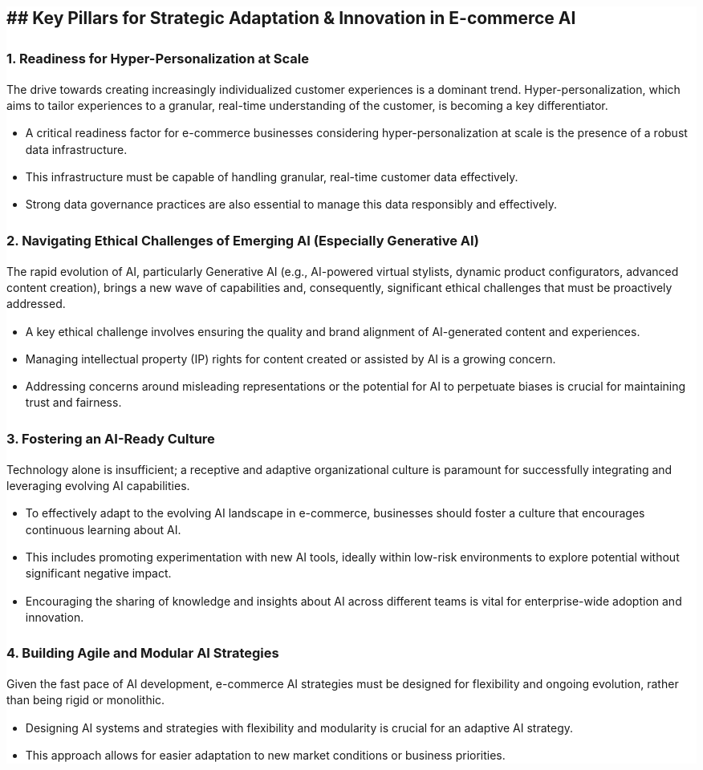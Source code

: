 ## ## Key Pillars for Strategic Adaptation & Innovation in E-commerce AI

### 1. Readiness for Hyper-Personalization at Scale

The drive towards creating increasingly individualized customer experiences is a dominant trend. Hyper-personalization, which aims to tailor experiences to a granular, real-time understanding of the customer, is becoming a key differentiator.

- A critical readiness factor for e-commerce businesses considering hyper-personalization at scale is the presence of a robust data infrastructure.

- This infrastructure must be capable of handling granular, real-time customer data effectively.

- Strong data governance practices are also essential to manage this data responsibly and effectively.

### 2. Navigating Ethical Challenges of Emerging AI (Especially Generative AI)

The rapid evolution of AI, particularly Generative AI (e.g., AI-powered virtual stylists, dynamic product configurators, advanced content creation), brings a new wave of capabilities and, consequently, significant ethical challenges that must be proactively addressed.

- A key ethical challenge involves ensuring the quality and brand alignment of AI-generated content and experiences.

- Managing intellectual property (IP) rights for content created or assisted by AI is a growing concern.

- Addressing concerns around misleading representations or the potential for AI to perpetuate biases is crucial for maintaining trust and fairness.

### 3. Fostering an AI-Ready Culture

Technology alone is insufficient; a receptive and adaptive organizational culture is paramount for successfully integrating and leveraging evolving AI capabilities.

- To effectively adapt to the evolving AI landscape in e-commerce, businesses should foster a culture that encourages continuous learning about AI.

- This includes promoting experimentation with new AI tools, ideally within low-risk environments to explore potential without significant negative impact.

- Encouraging the sharing of knowledge and insights about AI across different teams is vital for enterprise-wide adoption and innovation.

### 4. Building Agile and Modular AI Strategies

Given the fast pace of AI development, e-commerce AI strategies must be designed for flexibility and ongoing evolution, rather than being rigid or monolithic.

- Designing AI systems and strategies with flexibility and modularity is crucial for an adaptive AI strategy.

- This approach allows for easier adaptation to new market conditions or business priorities.
